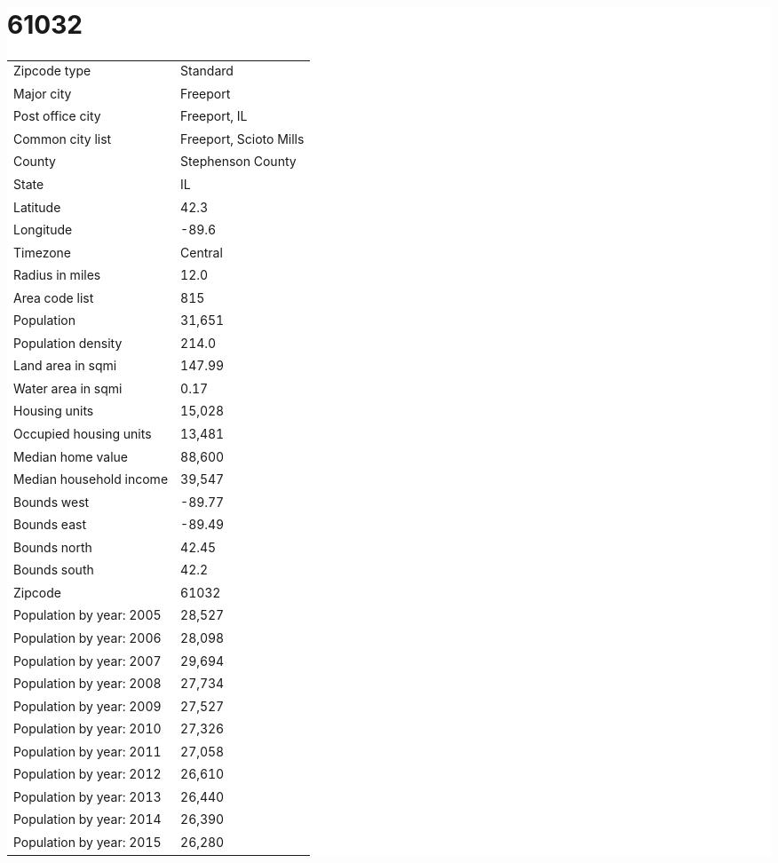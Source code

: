 61032
=====
|||
|--|--|
|Zipcode type|Standard|
|Major city|Freeport|
|Post office city|Freeport, IL|
|Common city list|Freeport, Scioto Mills|
|County|Stephenson County|
|State|IL|
|Latitude|42.3|
|Longitude|-89.6|
|Timezone|Central|
|Radius in miles|12.0|
|Area code list|815|
|Population|31,651|
|Population density|214.0|
|Land area in sqmi|147.99|
|Water area in sqmi|0.17|
|Housing units|15,028|
|Occupied housing units|13,481|
|Median home value|88,600|
|Median household income|39,547|
|Bounds west|-89.77|
|Bounds east|-89.49|
|Bounds north|42.45|
|Bounds south|42.2|
|Zipcode|61032|
|Population by year: 2005|28,527|
|Population by year: 2006|28,098|
|Population by year: 2007|29,694|
|Population by year: 2008|27,734|
|Population by year: 2009|27,527|
|Population by year: 2010|27,326|
|Population by year: 2011|27,058|
|Population by year: 2012|26,610|
|Population by year: 2013|26,440|
|Population by year: 2014|26,390|
|Population by year: 2015|26,280|